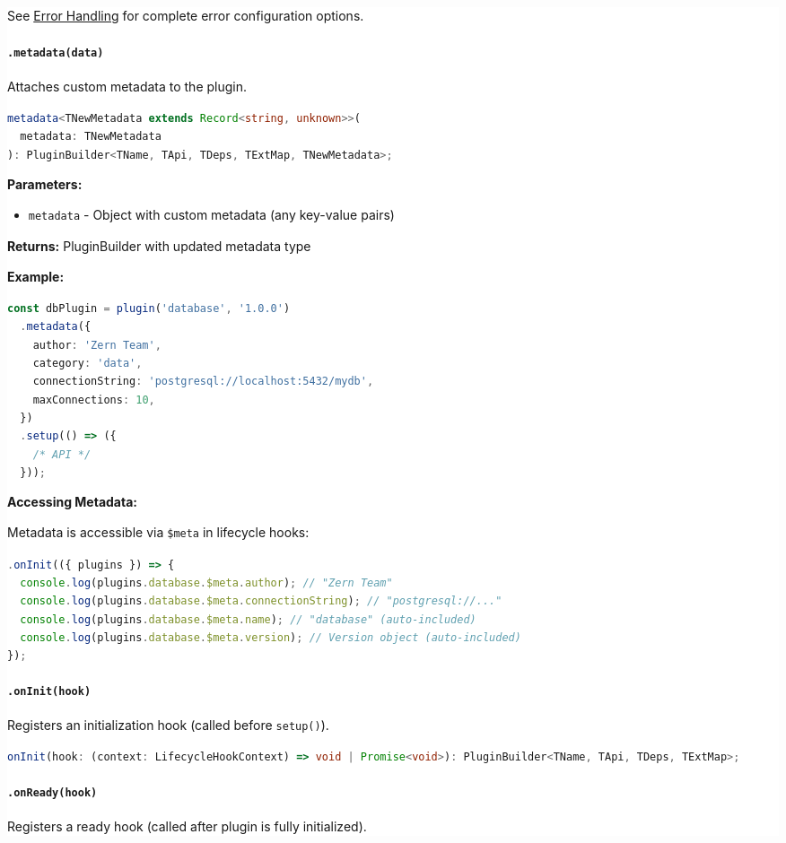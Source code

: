 See [Error Handling](./14-error-handling.md) for complete error configuration options.

#### `.metadata(data)`

Attaches custom metadata to the plugin.

```typescript
metadata<TNewMetadata extends Record<string, unknown>>(
  metadata: TNewMetadata
): PluginBuilder<TName, TApi, TDeps, TExtMap, TNewMetadata>;
```

**Parameters:**

- `metadata` - Object with custom metadata (any key-value pairs)

**Returns:** PluginBuilder with updated metadata type

**Example:**

```typescript
const dbPlugin = plugin('database', '1.0.0')
  .metadata({
    author: 'Zern Team',
    category: 'data',
    connectionString: 'postgresql://localhost:5432/mydb',
    maxConnections: 10,
  })
  .setup(() => ({
    /* API */
  }));
```

**Accessing Metadata:**

Metadata is accessible via `$meta` in lifecycle hooks:

```typescript
.onInit(({ plugins }) => {
  console.log(plugins.database.$meta.author); // "Zern Team"
  console.log(plugins.database.$meta.connectionString); // "postgresql://..."
  console.log(plugins.database.$meta.name); // "database" (auto-included)
  console.log(plugins.database.$meta.version); // Version object (auto-included)
});
```

#### `.onInit(hook)`

Registers an initialization hook (called before `setup()`).

```typescript
onInit(hook: (context: LifecycleHookContext) => void | Promise<void>): PluginBuilder<TName, TApi, TDeps, TExtMap>;
```

#### `.onReady(hook)`

Registers a ready hook (called after plugin is fully initialized).
